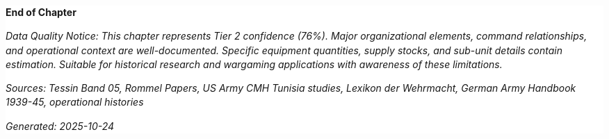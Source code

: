 
**End of Chapter**

*Data Quality Notice: This chapter represents Tier 2 confidence (76%). Major organizational elements, command relationships, and operational context are well-documented. Specific equipment quantities, supply stocks, and sub-unit details contain estimation. Suitable for historical research and wargaming applications with awareness of these limitations.*

*Sources: Tessin Band 05, Rommel Papers, US Army CMH Tunisia studies, Lexikon der Wehrmacht, German Army Handbook 1939-45, operational histories*

*Generated: 2025-10-24*
